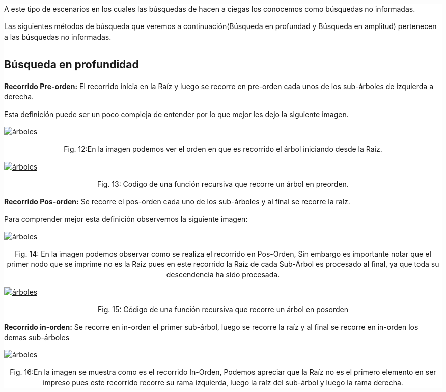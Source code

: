 A este tipo de escenarios en los cuales las búsquedas de hacen a ciegas los conocemos como búsquedas no informadas.

Las siguientes métodos de búsqueda que veremos a continuación(Búsqueda en profundad y Búsqueda en amplitud) pertenecen a las búsquedas no informadas.

## Búsqueda en profundidad

**Recorrido Pre-orden:** El recorrido inicia en la Raíz y luego se recorre en pre-orden cada unos de los sub-árboles de izquierda a derecha.

Esta definición puede ser un poco compleja de entender por lo que mejor les dejo la siguiente imagen.

[![árboles](http://www.oscarblancarteblog.com/wp-content/uploads/2014/08/preorden.png)](http://www.oscarblancarteblog.com/wp-content/uploads/2014/08/preorden.png)

<center>
Fig. 12:En la imagen podemos ver el orden en que es recorrido el árbol iniciando desde la Raíz.
</center>

[![árboles](http://www.oscarblancarteblog.com/wp-content/uploads/2014/08/preordencode.png)](http://www.oscarblancarteblog.com/wp-content/uploads/2014/08/preordencode.png)

<center>
Fig. 13: Codigo de una función recursiva que recorre un árbol en preorden.
</center>

**Recorrido Pos-orden:** Se recorre el pos-orden cada uno de los sub-árboles y al final se recorre la raíz.

Para comprender mejor esta definición observemos la siguiente imagen:

[![árboles](http://www.oscarblancarteblog.com/wp-content/uploads/2014/08/postorden.png)](http://www.oscarblancarteblog.com/wp-content/uploads/2014/08/postorden.png)

<center>
Fig. 14: En la imagen podemos observar como se realiza el recorrido en Pos-Orden, Sin embargo es importante notar que el primer nodo que se imprime no es la Raiz pues en este recorrido la Raíz de cada Sub-Árbol es procesado al final, ya que toda su descendencia ha sido procesada.
</center>

[![árboles](http://www.oscarblancarteblog.com/wp-content/uploads/2014/08/posordencode.png)](http://www.oscarblancarteblog.com/wp-content/uploads/2014/08/posordencode.png)

<center>
Fig. 15: Código de una función recursiva que recorre un árbol en posorden
</center>

**Recorrido in-orden:** Se recorre en in-orden el primer sub-árbol, luego se recorre la raíz y al final se recorre en in-orden los demas sub-árboles

[![árboles](http://www.oscarblancarteblog.com/wp-content/uploads/2014/08/inorden.png)](http://www.oscarblancarteblog.com/wp-content/uploads/2014/08/inorden.png)

<center>
Fig. 16:En la imagen se muestra como es el recorrido In-Orden, Podemos apreciar que la Raíz no es el primero elemento en ser impreso pues este recorrido recorre su rama izquierda, luego la raíz del sub-árbol y luego la rama derecha.
</center>
